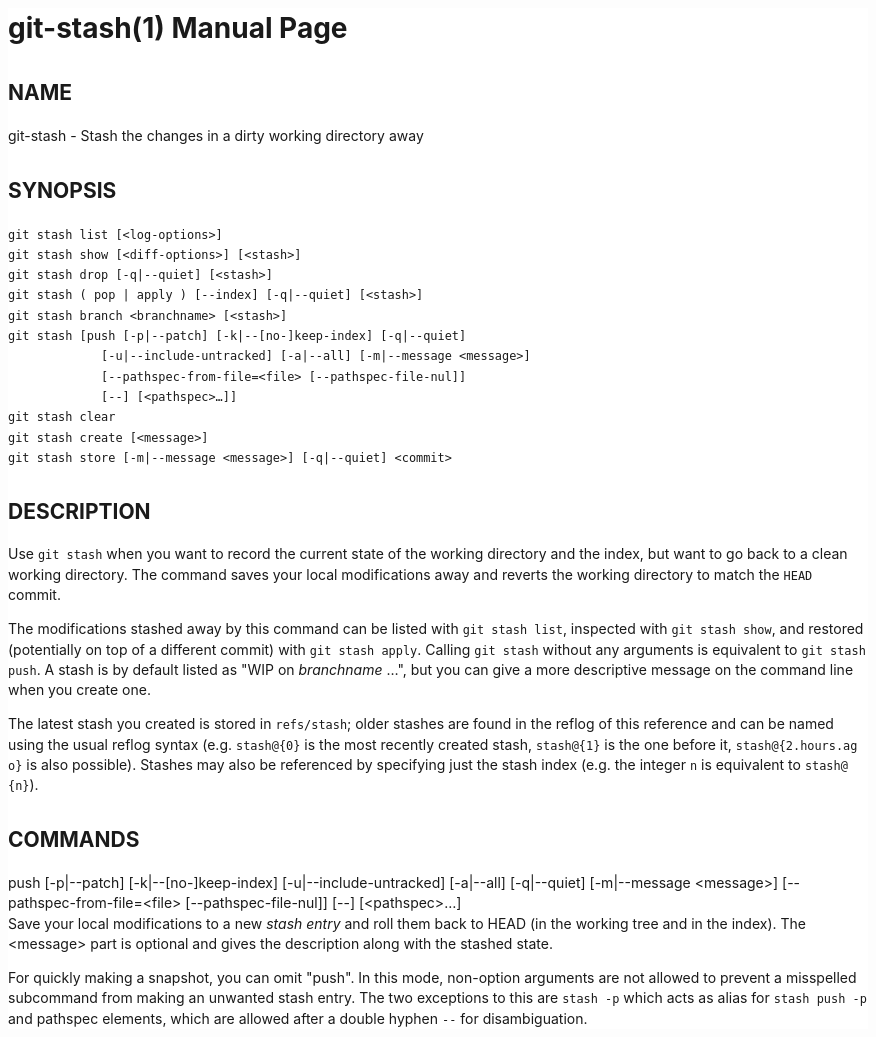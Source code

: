 # git-stash(1) Manual Page

## NAME

git-stash - Stash the changes in a dirty working directory away

## SYNOPSIS

    git stash list [<log-options>]
    git stash show [<diff-options>] [<stash>]
    git stash drop [-q|--quiet] [<stash>]
    git stash ( pop | apply ) [--index] [-q|--quiet] [<stash>]
    git stash branch <branchname> [<stash>]
    git stash [push [-p|--patch] [-k|--[no-]keep-index] [-q|--quiet]
                 [-u|--include-untracked] [-a|--all] [-m|--message <message>]
                 [--pathspec-from-file=<file> [--pathspec-file-nul]]
                 [--] [<pathspec>…​]]
    git stash clear
    git stash create [<message>]
    git stash store [-m|--message <message>] [-q|--quiet] <commit>

## DESCRIPTION

Use `git stash` when you want to record the current state of the working directory and the index, but want to go back to a clean working directory. The command saves your local modifications away and reverts the working directory to match the `HEAD` commit.

The modifications stashed away by this command can be listed with `git stash list`, inspected with `git stash show`, and restored (potentially on top of a different commit) with `git stash apply`. Calling `git stash` without any arguments is equivalent to `git stash push`. A stash is by default listed as "WIP on _branchname_ …​", but you can give a more descriptive message on the command line when you create one.

The latest stash you created is stored in `refs/stash`; older stashes are found in the reflog of this reference and can be named using the usual reflog syntax (e.g. `stash@{0}` is the most recently created stash, `stash@{1}` is the one before it, `stash@{2.hours.ago}` is also possible). Stashes may also be referenced by specifying just the stash index (e.g. the integer `n` is equivalent to `stash@{n}`).

## COMMANDS

push \[-p|--patch\] \[-k|--\[no-\]keep-index\] \[-u|--include-untracked\] \[-a|--all\] \[-q|--quiet\] \[-m|--message &lt;message&gt;\] \[--pathspec-from-file=&lt;file&gt; \[--pathspec-file-nul\]\] \[--\] \[&lt;pathspec&gt;…​\]  
Save your local modifications to a new _stash entry_ and roll them back to HEAD (in the working tree and in the index). The &lt;message&gt; part is optional and gives the description along with the stashed state.

For quickly making a snapshot, you can omit "push". In this mode, non-option arguments are not allowed to prevent a misspelled subcommand from making an unwanted stash entry. The two exceptions to this are `stash -p` which acts as alias for `stash push -p` and pathspec elements, which are allowed after a double hyphen `--` for disambiguation.
